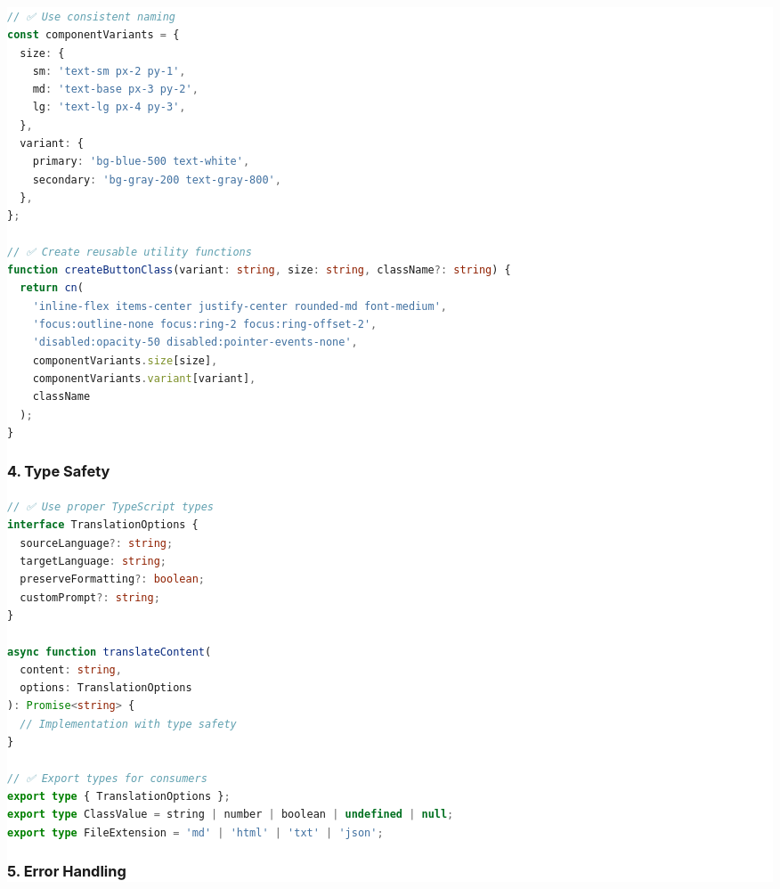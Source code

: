 ```typescript
// ✅ Use consistent naming
const componentVariants = {
  size: {
    sm: 'text-sm px-2 py-1',
    md: 'text-base px-3 py-2',
    lg: 'text-lg px-4 py-3',
  },
  variant: {
    primary: 'bg-blue-500 text-white',
    secondary: 'bg-gray-200 text-gray-800',
  },
};

// ✅ Create reusable utility functions
function createButtonClass(variant: string, size: string, className?: string) {
  return cn(
    'inline-flex items-center justify-center rounded-md font-medium',
    'focus:outline-none focus:ring-2 focus:ring-offset-2',
    'disabled:opacity-50 disabled:pointer-events-none',
    componentVariants.size[size],
    componentVariants.variant[variant],
    className
  );
}
```

### 4. Type Safety

```typescript
// ✅ Use proper TypeScript types
interface TranslationOptions {
  sourceLanguage?: string;
  targetLanguage: string;
  preserveFormatting?: boolean;
  customPrompt?: string;
}

async function translateContent(
  content: string,
  options: TranslationOptions
): Promise<string> {
  // Implementation with type safety
}

// ✅ Export types for consumers
export type { TranslationOptions };
export type ClassValue = string | number | boolean | undefined | null;
export type FileExtension = 'md' | 'html' | 'txt' | 'json';
```

### 5. Error Handling
